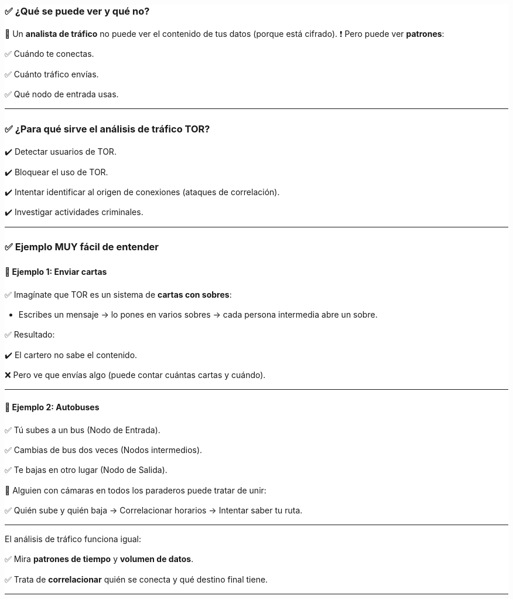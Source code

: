
### ✅ ¿Qué se puede ver y qué no?

🔎 Un **analista de tráfico** no puede ver el contenido de tus datos (porque está cifrado).
❗ Pero puede ver **patrones**:

✅ Cuándo te conectas.

✅ Cuánto tráfico envías.

✅ Qué nodo de entrada usas.

---

### ✅ ¿Para qué sirve el análisis de tráfico TOR?

✔️ Detectar usuarios de TOR.

✔️ Bloquear el uso de TOR.

✔️ Intentar identificar al origen de conexiones (ataques de correlación).

✔️ Investigar actividades criminales.

---

### ✅ Ejemplo MUY fácil de entender

#### 🧅 Ejemplo 1: Enviar cartas

✅ Imagínate que TOR es un sistema de **cartas con sobres**:

- Escribes un mensaje → lo pones en varios sobres → cada persona intermedia abre un sobre.

✅ Resultado:

✔️ El cartero no sabe el contenido.

❌ Pero ve que envías algo (puede contar cuántas cartas y cuándo).

---

#### 🧅 Ejemplo 2: Autobuses

✅ Tú subes a un bus (Nodo de Entrada).

✅ Cambias de bus dos veces (Nodos intermedios).

✅ Te bajas en otro lugar (Nodo de Salida).

👀 Alguien con cámaras en todos los paraderos puede tratar de unir:

✅ Quién sube y quién baja → Correlacionar horarios → Intentar saber tu ruta.

---

El análisis de tráfico funciona igual:

✅ Mira **patrones de tiempo** y **volumen de datos**.

✅ Trata de **correlacionar** quién se conecta y qué destino final tiene.

---